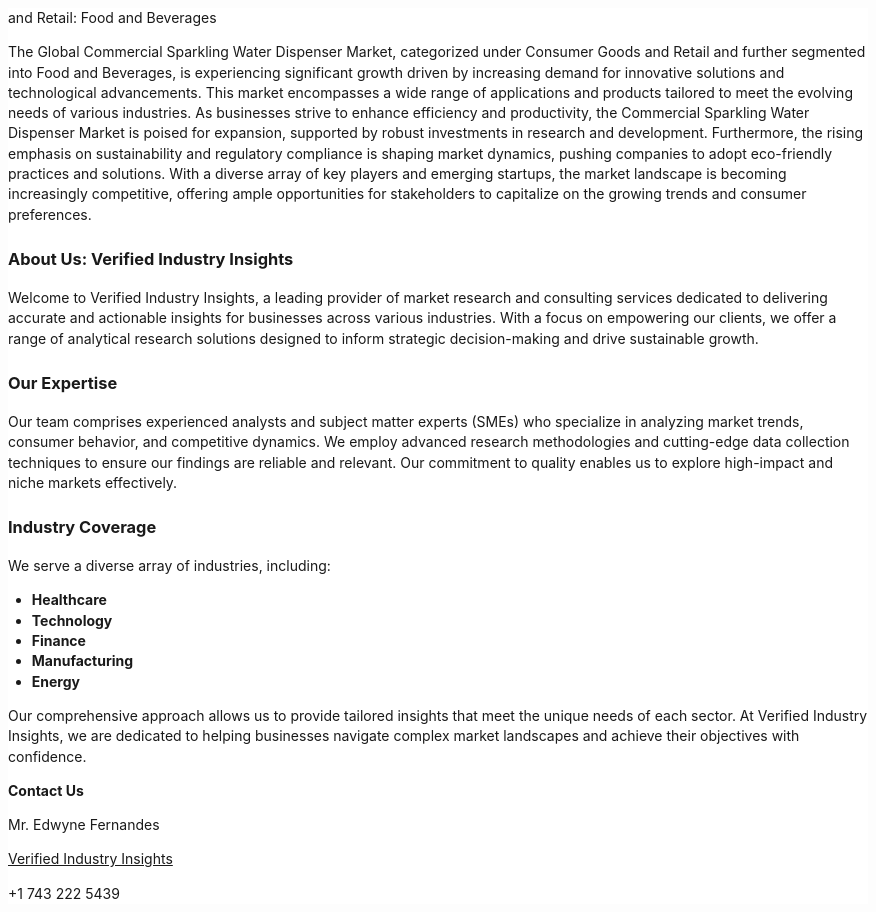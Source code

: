 and Retail: Food and Beverages </h3><p>The Global Commercial Sparkling Water Dispenser Market, categorized under Consumer Goods and Retail and further segmented into Food and Beverages, is experiencing significant growth driven by increasing demand for innovative solutions and technological advancements. This market encompasses a wide range of applications and products tailored to meet the evolving needs of various industries. As businesses strive to enhance efficiency and productivity, the Commercial Sparkling Water Dispenser Market is poised for expansion, supported by robust investments in research and development. Furthermore, the rising emphasis on sustainability and regulatory compliance is shaping market dynamics, pushing companies to adopt eco-friendly practices and solutions. With a diverse array of key players and emerging startups, the market landscape is becoming increasingly competitive, offering ample opportunities for stakeholders to capitalize on the growing trends and consumer preferences.</p><h3>About Us: Verified Industry Insights</h3><p>Welcome to Verified Industry Insights, a leading provider of market research and consulting services dedicated to delivering accurate and actionable insights for businesses across various industries. With a focus on empowering our clients, we offer a range of analytical research solutions designed to inform strategic decision-making and drive sustainable growth.</p><h3>Our Expertise</h3><p>Our team comprises experienced analysts and subject matter experts (SMEs) who specialize in analyzing market trends, consumer behavior, and competitive dynamics. We employ advanced research methodologies and cutting-edge data collection techniques to ensure our findings are reliable and relevant. Our commitment to quality enables us to explore high-impact and niche markets effectively.</p><h3>Industry Coverage</h3><p>We serve a diverse array of industries, including:</p><ul><li><strong>Healthcare</strong></li><li><strong>Technology</strong></li><li><strong>Finance</strong></li><li><strong>Manufacturing</strong></li><li><strong>Energy</strong></li></ul><p>Our comprehensive approach allows us to provide tailored insights that meet the unique needs of each sector. At Verified Industry Insights, we are dedicated to helping businesses navigate complex market landscapes and achieve their objectives with confidence.</p><p><strong>Contact Us</strong></p><p>Mr. Edwyne Fernandes</p><p><a href="https://www.verifiedindustryinsights.com/">Verified Industry Insights</a></p><p>+1 743 222 5439</p>

